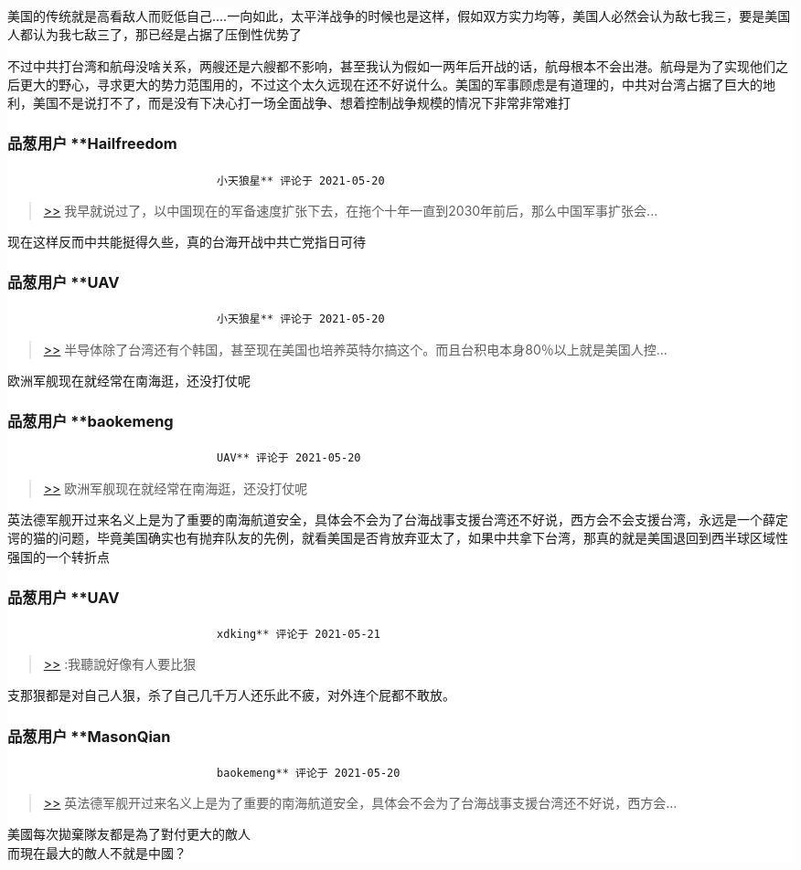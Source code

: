 美国的传统就是高看敌人而贬低自己....一向如此，太平洋战争的时候也是这样，假如双方实力均等，美国人必然会认为敌七我三，要是美国人都认为我七敌三了，那已经是占据了压倒性优势了  
  
不过中共打台湾和航母没啥关系，两艘还是六艘都不影响，甚至我认为假如一两年后开战的话，航母根本不会出港。航母是为了实现他们之后更大的野心，寻求更大的势力范围用的，不过这个太久远现在还不好说什么。美国的军事顾虑是有道理的，中共对台湾占据了巨大的地利，美国不是说打不了，而是没有下决心打一场全面战争、想着控制战争规模的情况下非常非常难打
        


            
### 品葱用户 **Hailfreedom				
									小天狼星** 评论于 2021-05-20
        
> [\>>]( "/article/item_id-647365#") 我早就说过了，以中国现在的军备速度扩张下去，在拖个十年一直到2030年前后，那么中国军事扩张会...

  
  
现在这样反而中共能挺得久些，真的台海开战中共亡党指日可待
        


            
### 品葱用户 **UAV				
									小天狼星** 评论于 2021-05-20
        
> [\>>]( "/article/item_id-647381#") 半导体除了台湾还有个韩国，甚至现在美国也培养英特尔搞这个。而且台积电本身80％以上就是美国人控...

  
  
欧洲军舰现在就经常在南海逛，还没打仗呢
        


            
### 品葱用户 **baokemeng				
									UAV** 评论于 2021-05-20
        
> [\>>]( "/article/item_id-647383#") 欧洲军舰现在就经常在南海逛，还没打仗呢

  
  
英法德军舰开过来名义上是为了重要的南海航道安全，具体会不会为了台海战事支援台湾还不好说，西方会不会支援台湾，永远是一个薛定谔的猫的问题，毕竟美国确实也有抛弃队友的先例，就看美国是否肯放弃亚太了，如果中共拿下台湾，那真的就是美国退回到西半球区域性强国的一个转折点
        


            
### 品葱用户 **UAV				
									xdking** 评论于 2021-05-21
        
> [\>>]( "/article/item_id-647419#") :我聽說好像有人要比狠

  
  
支那狠都是对自己人狠，杀了自己几千万人还乐此不疲，对外连个屁都不敢放。
        


            
### 品葱用户 **MasonQian				
									baokemeng** 评论于 2021-05-20
        
> [\>>]( "/article/item_id-647394#") 英法德军舰开过来名义上是为了重要的南海航道安全，具体会不会为了台海战事支援台湾还不好说，西方会...

  
  
美國每次拋棄隊友都是為了對付更大的敵人  
而現在最大的敵人不就是中國？
        